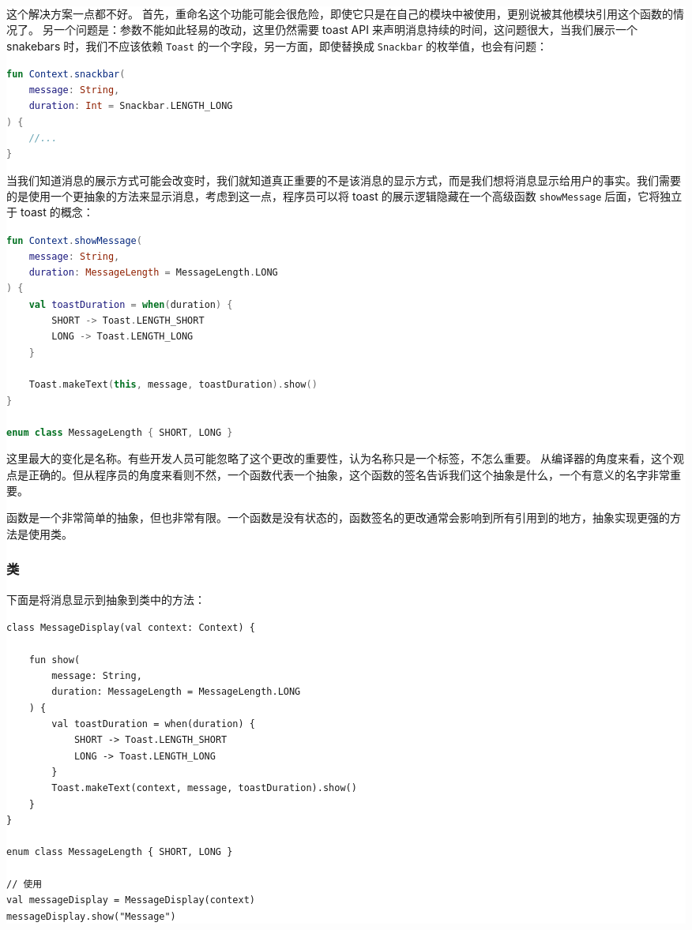 这个解决方案一点都不好。 首先，重命名这个功能可能会很危险，即使它只是在自己的模块中被使用，更别说被其他模块引用这个函数的情况了。 另一个问题是：参数不能如此轻易的改动，这里仍然需要 toast API 来声明消息持续的时间，这问题很大，当我们展示一个 snakebars 时，我们不应该依赖 `Toast` 的一个字段，另一方面，即使替换成 `Snackbar` 的枚举值，也会有问题：

```kotlin
fun Context.snackbar(
    message: String,
    duration: Int = Snackbar.LENGTH_LONG
) {
    //...
}
```

当我们知道消息的展示方式可能会改变时，我们就知道真正重要的不是该消息的显示方式，而是我们想将消息显示给用户的事实。我们需要的是使用一个更抽象的方法来显示消息，考虑到这一点，程序员可以将 toast 的展示逻辑隐藏在一个高级函数 `showMessage` 后面，它将独立于 toast 的概念：

```kotlin
fun Context.showMessage(
    message: String,
    duration: MessageLength = MessageLength.LONG
) {
    val toastDuration = when(duration) {
        SHORT -> Toast.LENGTH_SHORT
        LONG -> Toast.LENGTH_LONG
    }
        
    Toast.makeText(this, message, toastDuration).show()
}

enum class MessageLength { SHORT, LONG }
```

这里最大的变化是名称。有些开发人员可能忽略了这个更改的重要性，认为名称只是一个标签，不怎么重要。 从编译器的角度来看，这个观点是正确的。但从程序员的角度来看则不然，一个函数代表一个抽象，这个函数的签名告诉我们这个抽象是什么，一个有意义的名字非常重要。

函数是一个非常简单的抽象，但也非常有限。一个函数是没有状态的，函数签名的更改通常会影响到所有引用到的地方，抽象实现更强的方法是使用类。

### 类

下面是将消息显示到抽象到类中的方法：

```
class MessageDisplay(val context: Context) {
    
    fun show(
        message: String,
        duration: MessageLength = MessageLength.LONG
    ) {
        val toastDuration = when(duration) {
            SHORT -> Toast.LENGTH_SHORT
            LONG -> Toast.LENGTH_LONG
        }
        Toast.makeText(context, message, toastDuration).show()
    }
}

enum class MessageLength { SHORT, LONG }

// 使用
val messageDisplay = MessageDisplay(context)
messageDisplay.show("Message")
```
